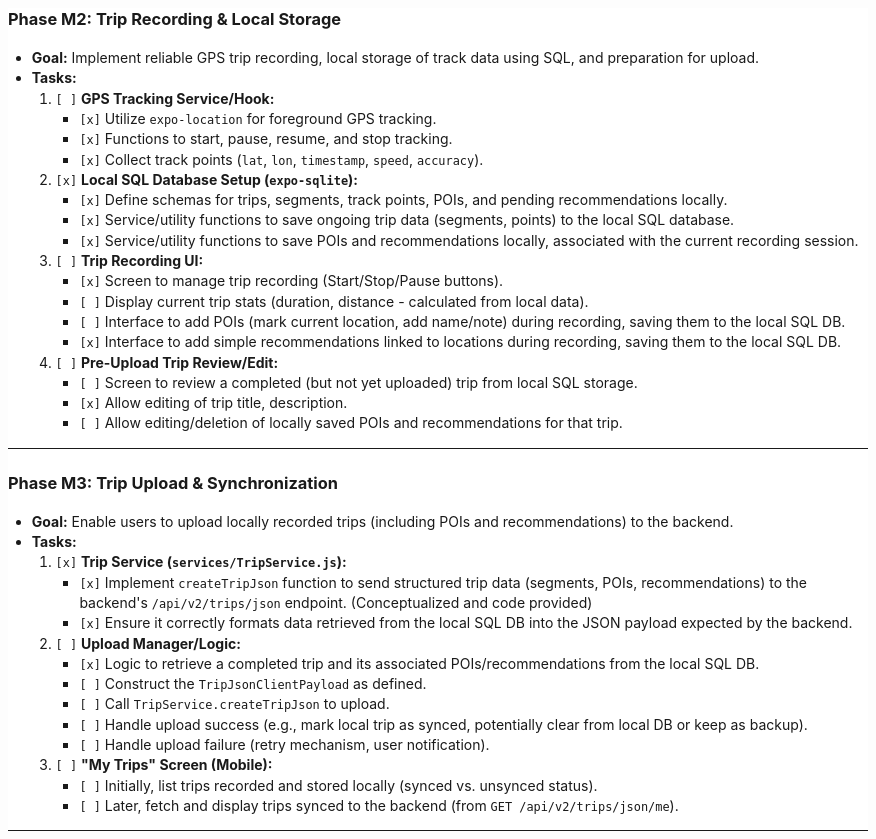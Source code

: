 ### **Phase M2: Trip Recording & Local Storage**

- **Goal:** Implement reliable GPS trip recording, local storage of track data using SQL, and preparation for upload.
- **Tasks:**
  1.  `[ ]` **GPS Tracking Service/Hook:**
      - `[x]` Utilize `expo-location` for foreground GPS tracking.
      - `[x]` Functions to start, pause, resume, and stop tracking.
      - `[x]` Collect track points (`lat`, `lon`, `timestamp`, `speed`, `accuracy`).
  2.  `[x]` **Local SQL Database Setup (`expo-sqlite`):**
      - `[x]` Define schemas for trips, segments, track points, POIs, and pending recommendations locally.
      - `[x]` Service/utility functions to save ongoing trip data (segments, points) to the local SQL database.
      - `[x]` Service/utility functions to save POIs and recommendations locally, associated with the current recording session.
  3.  `[ ]` **Trip Recording UI:**
      - `[x]` Screen to manage trip recording (Start/Stop/Pause buttons).
      - `[ ]` Display current trip stats (duration, distance - calculated from local data).
      - `[ ]` Interface to add POIs (mark current location, add name/note) during recording, saving them to the local SQL DB.
      - `[x]` Interface to add simple recommendations linked to locations during recording, saving them to the local SQL DB.
  4.  `[ ]` **Pre-Upload Trip Review/Edit:**
      - `[ ]` Screen to review a completed (but not yet uploaded) trip from local SQL storage.
      - `[x]` Allow editing of trip title, description.
      - `[ ]` Allow editing/deletion of locally saved POIs and recommendations for that trip.

---

### **Phase M3: Trip Upload & Synchronization**

- **Goal:** Enable users to upload locally recorded trips (including POIs and recommendations) to the backend.
- **Tasks:**
  1.  `[x]` **Trip Service (`services/TripService.js`):**
      - `[x]` Implement `createTripJson` function to send structured trip data (segments, POIs, recommendations) to the backend's `/api/v2/trips/json` endpoint. (Conceptualized and code provided)
      - `[x]` Ensure it correctly formats data retrieved from the local SQL DB into the JSON payload expected by the backend.
  2.  `[ ]` **Upload Manager/Logic:**
      - `[x]` Logic to retrieve a completed trip and its associated POIs/recommendations from the local SQL DB.
      - `[ ]` Construct the `TripJsonClientPayload` as defined.
      - `[ ]` Call `TripService.createTripJson` to upload.
      - `[ ]` Handle upload success (e.g., mark local trip as synced, potentially clear from local DB or keep as backup).
      - `[ ]` Handle upload failure (retry mechanism, user notification).
  3.  `[ ]` **"My Trips" Screen (Mobile):**
      - `[ ]` Initially, list trips recorded and stored locally (synced vs. unsynced status).
      - `[ ]` Later, fetch and display trips synced to the backend (from `GET /api/v2/trips/json/me`).

---